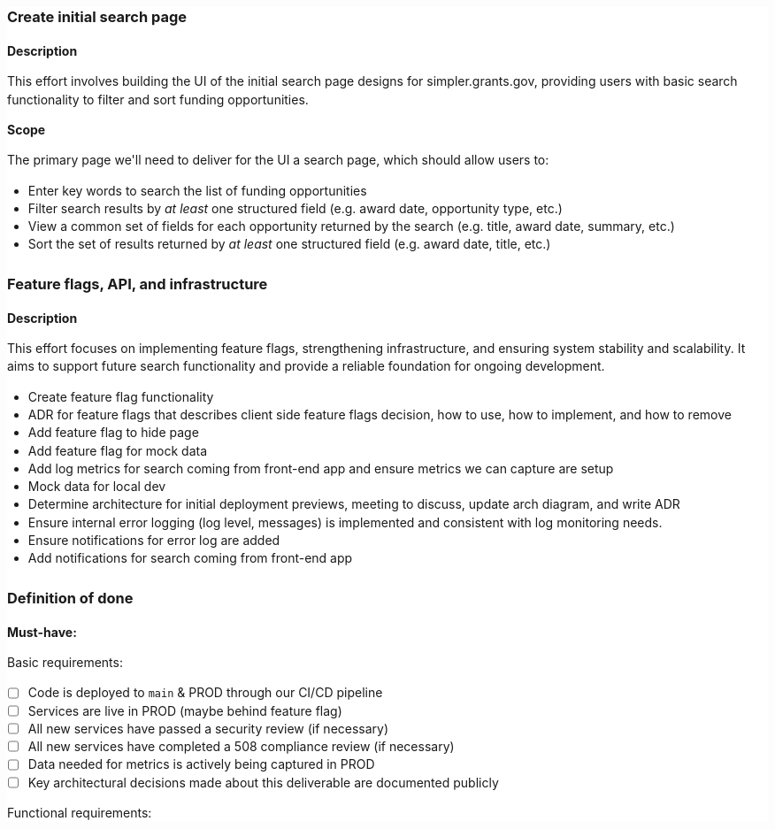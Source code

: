 ### Create initial search page

**Description**

This effort involves building the UI of the initial search page designs for simpler.grants.gov, providing users with basic search functionality to filter and sort funding opportunities.&#x20;

**Scope**

The primary page we'll need to deliver for the UI a search page, which should allow users to:

* Enter key words to search the list of funding opportunities
* Filter search results by _at least_ one structured field (e.g. award date, opportunity type, etc.)
* View a common set of fields for each opportunity returned by the search (e.g. title, award date, summary, etc.)
* Sort the set of results returned by _at least_ one structured field (e.g. award date, title, etc.)

### Feature flags, API, and infrastructure

**Description**

This effort focuses on implementing feature flags, strengthening infrastructure, and ensuring system stability and scalability. It aims to support future search functionality and provide a reliable foundation for ongoing development.

* Create feature flag functionality
* ADR for feature flags that describes client side feature flags decision, how to use, how to implement, and how to remove
* Add feature flag to hide page
* Add feature flag for mock data
* Add log metrics for search coming from front-end app and ensure metrics we can capture are setup
* Mock data for local dev
* Determine architecture for initial deployment previews, meeting to discuss, update arch diagram, and write ADR
* Ensure internal error logging (log level, messages) is implemented and consistent with log monitoring needs.&#x20;
* Ensure notifications for error log are added
* Add notifications for search coming from front-end app

### Definition of done

**Must-have:**

Basic requirements:

* [ ] Code is deployed to `main` & PROD through our CI/CD pipeline
* [ ] Services are live in PROD (maybe behind feature flag)
* [ ] All new services have passed a security review (if necessary)
* [ ] All new services have completed a 508 compliance review (if necessary)
* [ ] Data needed for metrics is actively being captured in PROD
* [ ] Key architectural decisions made about this deliverable are documented publicly

Functional requirements:
